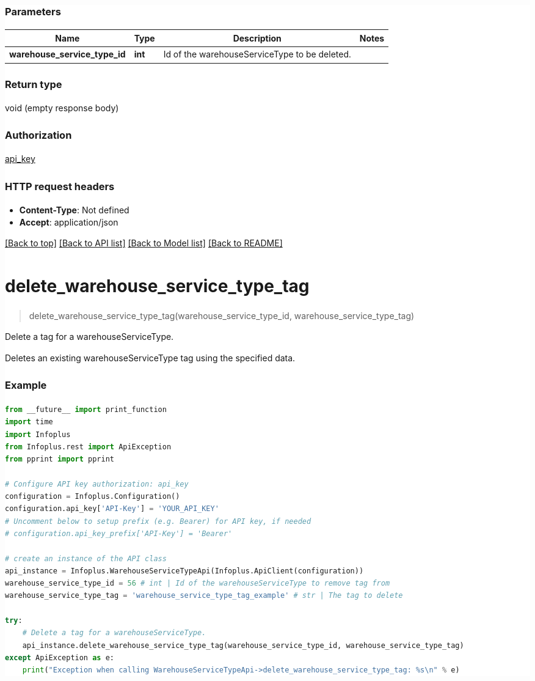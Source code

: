 ### Parameters

Name | Type | Description  | Notes
------------- | ------------- | ------------- | -------------
 **warehouse_service_type_id** | **int**| Id of the warehouseServiceType to be deleted. | 

### Return type

void (empty response body)

### Authorization

[api_key](../README.md#api_key)

### HTTP request headers

 - **Content-Type**: Not defined
 - **Accept**: application/json

[[Back to top]](#) [[Back to API list]](../README.md#documentation-for-api-endpoints) [[Back to Model list]](../README.md#documentation-for-models) [[Back to README]](../README.md)

# **delete_warehouse_service_type_tag**
> delete_warehouse_service_type_tag(warehouse_service_type_id, warehouse_service_type_tag)

Delete a tag for a warehouseServiceType.

Deletes an existing warehouseServiceType tag using the specified data.

### Example
```python
from __future__ import print_function
import time
import Infoplus
from Infoplus.rest import ApiException
from pprint import pprint

# Configure API key authorization: api_key
configuration = Infoplus.Configuration()
configuration.api_key['API-Key'] = 'YOUR_API_KEY'
# Uncomment below to setup prefix (e.g. Bearer) for API key, if needed
# configuration.api_key_prefix['API-Key'] = 'Bearer'

# create an instance of the API class
api_instance = Infoplus.WarehouseServiceTypeApi(Infoplus.ApiClient(configuration))
warehouse_service_type_id = 56 # int | Id of the warehouseServiceType to remove tag from
warehouse_service_type_tag = 'warehouse_service_type_tag_example' # str | The tag to delete

try:
    # Delete a tag for a warehouseServiceType.
    api_instance.delete_warehouse_service_type_tag(warehouse_service_type_id, warehouse_service_type_tag)
except ApiException as e:
    print("Exception when calling WarehouseServiceTypeApi->delete_warehouse_service_type_tag: %s\n" % e)
```
